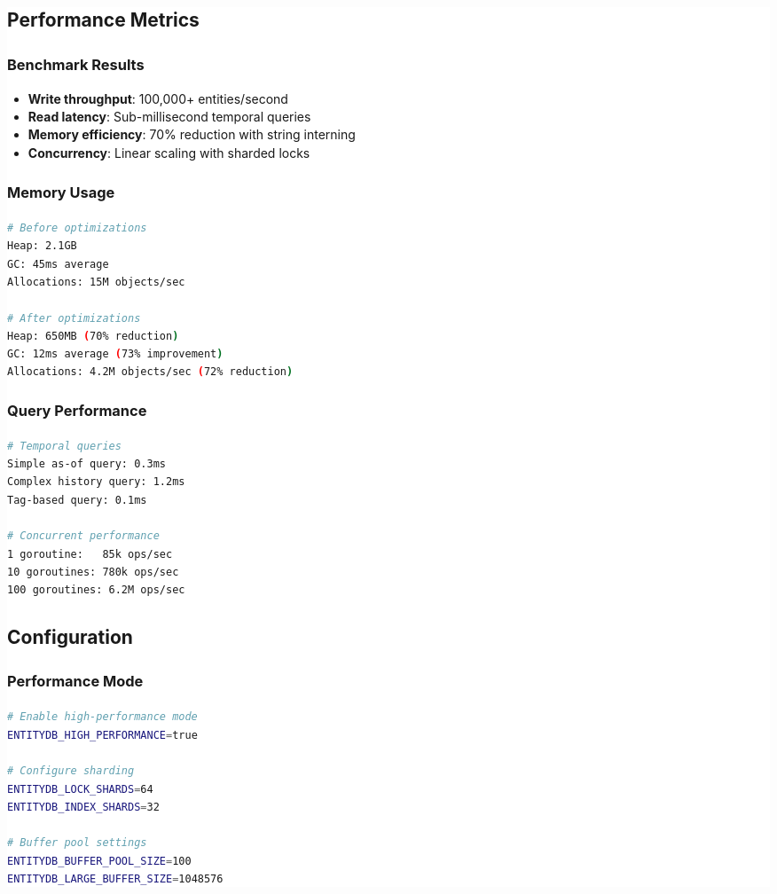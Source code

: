 ## Performance Metrics

### Benchmark Results

- **Write throughput**: 100,000+ entities/second
- **Read latency**: Sub-millisecond temporal queries
- **Memory efficiency**: 70% reduction with string interning
- **Concurrency**: Linear scaling with sharded locks

### Memory Usage

```bash
# Before optimizations
Heap: 2.1GB
GC: 45ms average
Allocations: 15M objects/sec

# After optimizations  
Heap: 650MB (70% reduction)
GC: 12ms average (73% improvement)
Allocations: 4.2M objects/sec (72% reduction)
```

### Query Performance

```bash
# Temporal queries
Simple as-of query: 0.3ms
Complex history query: 1.2ms
Tag-based query: 0.1ms

# Concurrent performance
1 goroutine:   85k ops/sec
10 goroutines: 780k ops/sec
100 goroutines: 6.2M ops/sec
```

## Configuration

### Performance Mode

```bash
# Enable high-performance mode
ENTITYDB_HIGH_PERFORMANCE=true

# Configure sharding
ENTITYDB_LOCK_SHARDS=64
ENTITYDB_INDEX_SHARDS=32

# Buffer pool settings
ENTITYDB_BUFFER_POOL_SIZE=100
ENTITYDB_LARGE_BUFFER_SIZE=1048576
```
